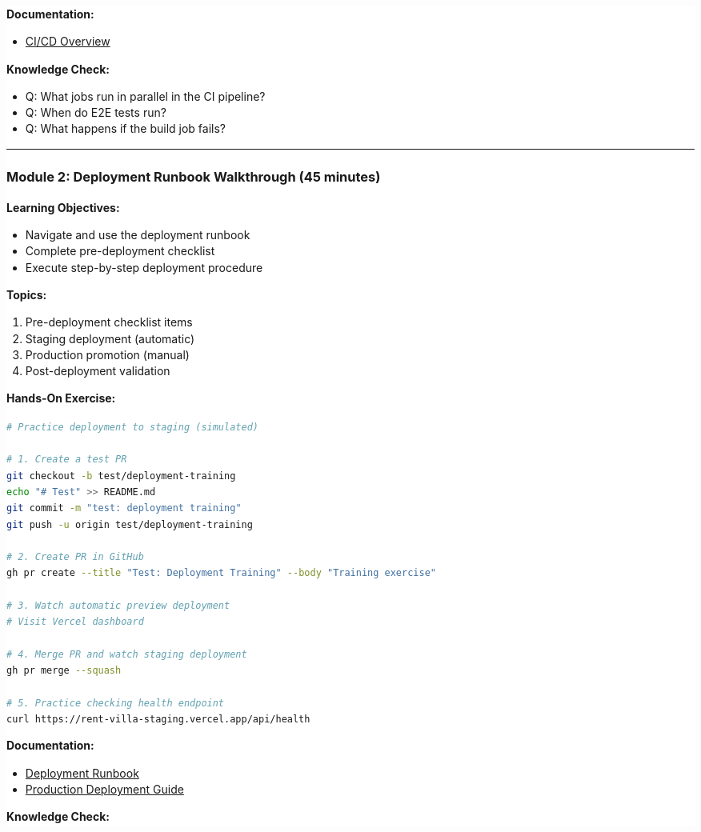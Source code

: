 **Documentation:**

- [CI/CD Overview](./ci-cd-overview.md)

**Knowledge Check:**

- Q: What jobs run in parallel in the CI pipeline?
- Q: When do E2E tests run?
- Q: What happens if the build job fails?

---

### Module 2: Deployment Runbook Walkthrough (45 minutes)

**Learning Objectives:**

- Navigate and use the deployment runbook
- Complete pre-deployment checklist
- Execute step-by-step deployment procedure

**Topics:**

1. Pre-deployment checklist items
2. Staging deployment (automatic)
3. Production promotion (manual)
4. Post-deployment validation

**Hands-On Exercise:**

```bash
# Practice deployment to staging (simulated)

# 1. Create a test PR
git checkout -b test/deployment-training
echo "# Test" >> README.md
git commit -m "test: deployment training"
git push -u origin test/deployment-training

# 2. Create PR in GitHub
gh pr create --title "Test: Deployment Training" --body "Training exercise"

# 3. Watch automatic preview deployment
# Visit Vercel dashboard

# 4. Merge PR and watch staging deployment
gh pr merge --squash

# 5. Practice checking health endpoint
curl https://rent-villa-staging.vercel.app/api/health
```

**Documentation:**

- [Deployment Runbook](./deployment-runbook.md)
- [Production Deployment Guide](./production-deployment-guide.md)

**Knowledge Check:**
